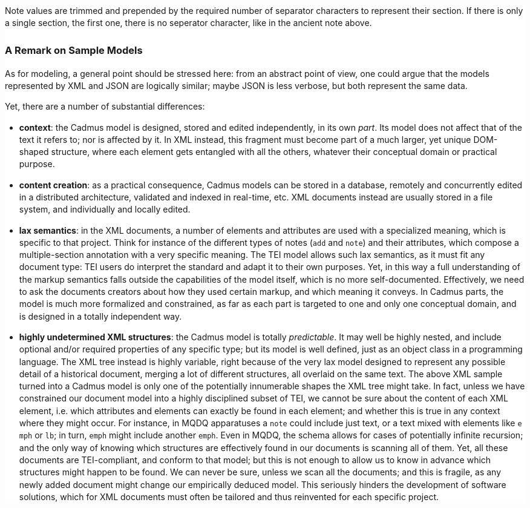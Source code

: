 Note values are trimmed and prepended by the required number of separator characters to represent their section. If there is only a single section, the first one, there is no seperator character, like in the ancient note above.

### A Remark on Sample Models

As for modeling, a general point should be stressed here: from an abstract point of view, one could argue that the models represented by XML and JSON are logically similar; maybe JSON is less verbose, but both represent the same data.

Yet, there are a number of substantial differences:

- **context**: the Cadmus model is designed, stored and edited independently, in its own _part_. Its model does not affect that of the text it refers to; nor is affected by it. In XML instead, this fragment must become part of a much larger, yet unique DOM-shaped structure, where each element gets entangled with all the others, whatever their conceptual domain or practical purpose.

- **content creation**: as a practical consequence, Cadmus models can be stored in a database, remotely and concurrently edited in a distributed architecture, validated and indexed in real-time, etc. XML documents instead are usually stored in a file system, and individually and locally edited.

- **lax semantics**: in the XML documents, a number of elements and attributes are used with a specialized meaning, which is specific to that project. Think for instance of the different types of notes (`add` and `note`) and their attributes, which compose a multiple-section annotation with a very specific meaning. The TEI model allows such lax semantics, as it must fit any document type: TEI users do interpret the standard and adapt it to their own purposes. Yet, in this way a full understanding of the markup semantics falls outside the capabilities of the model itself, which is no more self-documented. Effectively, we need to ask the documents creators about how they used certain markup, and which meaning it conveys. In Cadmus parts, the model is much more formalized and constrained, as far as each part is targeted to one and only one conceptual domain, and is designed in a totally independent way.

- **highly undetermined XML structures**: the Cadmus model is totally _predictable_. It may well be highly nested, and include optional and/or required properties of any specific type; but its model is well defined, just as an object class in a programming language. The XML tree instead is highly variable, right because of the very lax model designed to represent any possible detail of a historical document, merging a lot of different structures, all overlaid on the same text. The above XML sample turned into a Cadmus model is only one of the potentially innumerable shapes the XML tree might take. In fact, unless we have constrained our document model into a highly disciplined subset of TEI, we cannot be sure about the content of each XML element, i.e. which attributes and elements can exactly be found in each element; and whether this is true in any context where they might occur. For instance, in MQDQ apparatuses a `note` could include just text, or a text mixed with elements like `emph` or `lb`; in turn, `emph` might include another `emph`. Even in MQDQ, the schema allows for cases of potentially infinite recursion; and the only way of knowing which structures are effectively found in our documents is scanning all of them. Yet, all these documents are TEI-compliant, and conform to that model; but this is not enough to allow us to know in advance which structures might happen to be found. We can never be sure, unless we scan all the documents; and this is fragile, as any newly added document might change our empirically deduced model. This seriously hinders the development of software solutions, which for XML documents must often be tailored and thus reinvented for each specific project.

